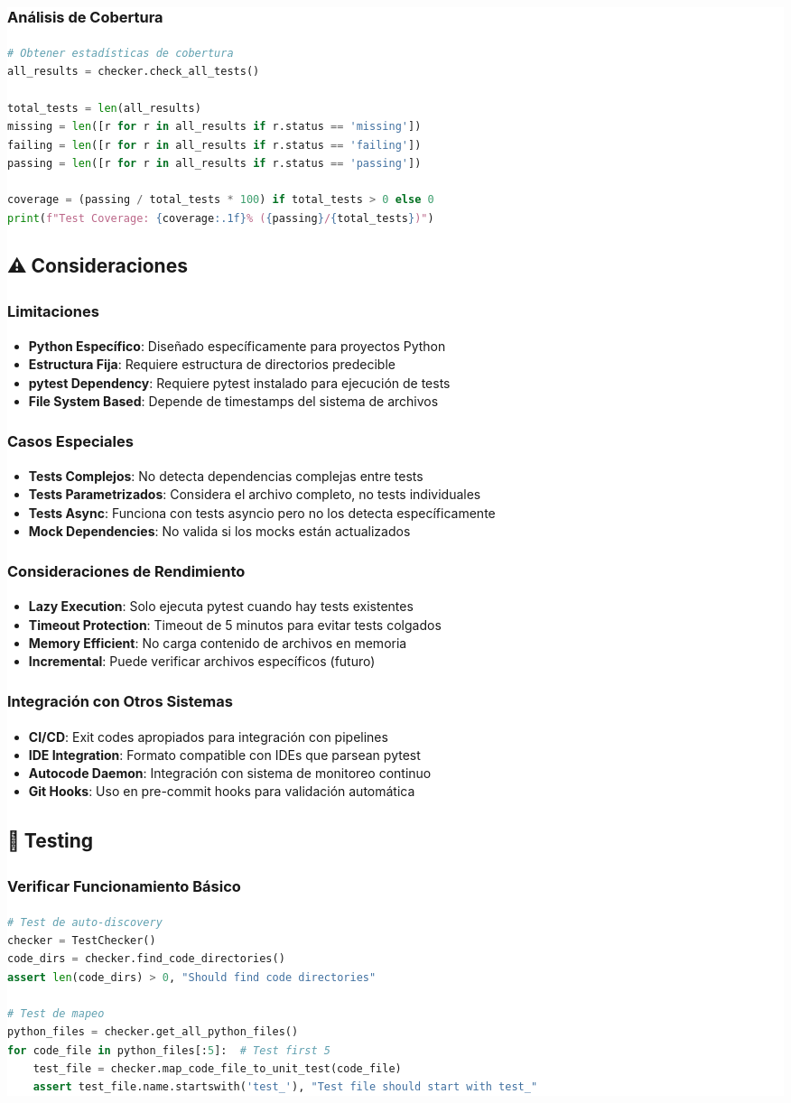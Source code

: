 ### Análisis de Cobertura
```python
# Obtener estadísticas de cobertura
all_results = checker.check_all_tests()

total_tests = len(all_results)
missing = len([r for r in all_results if r.status == 'missing'])
failing = len([r for r in all_results if r.status == 'failing'])
passing = len([r for r in all_results if r.status == 'passing'])

coverage = (passing / total_tests * 100) if total_tests > 0 else 0
print(f"Test Coverage: {coverage:.1f}% ({passing}/{total_tests})")
```

## ⚠️ Consideraciones

### Limitaciones
- **Python Específico**: Diseñado específicamente para proyectos Python
- **Estructura Fija**: Requiere estructura de directorios predecible
- **pytest Dependency**: Requiere pytest instalado para ejecución de tests
- **File System Based**: Depende de timestamps del sistema de archivos

### Casos Especiales
- **Tests Complejos**: No detecta dependencias complejas entre tests
- **Tests Parametrizados**: Considera el archivo completo, no tests individuales
- **Tests Async**: Funciona con tests asyncio pero no los detecta específicamente
- **Mock Dependencies**: No valida si los mocks están actualizados

### Consideraciones de Rendimiento
- **Lazy Execution**: Solo ejecuta pytest cuando hay tests existentes
- **Timeout Protection**: Timeout de 5 minutos para evitar tests colgados
- **Memory Efficient**: No carga contenido de archivos en memoria
- **Incremental**: Puede verificar archivos específicos (futuro)

### Integración con Otros Sistemas
- **CI/CD**: Exit codes apropiados para integración con pipelines
- **IDE Integration**: Formato compatible con IDEs que parsean pytest
- **Autocode Daemon**: Integración con sistema de monitoreo continuo
- **Git Hooks**: Uso en pre-commit hooks para validación automática

## 🧪 Testing

### Verificar Funcionamiento Básico
```python
# Test de auto-discovery
checker = TestChecker()
code_dirs = checker.find_code_directories()
assert len(code_dirs) > 0, "Should find code directories"

# Test de mapeo
python_files = checker.get_all_python_files()
for code_file in python_files[:5]:  # Test first 5
    test_file = checker.map_code_file_to_unit_test(code_file)
    assert test_file.name.startswith('test_'), "Test file should start with test_"
```
